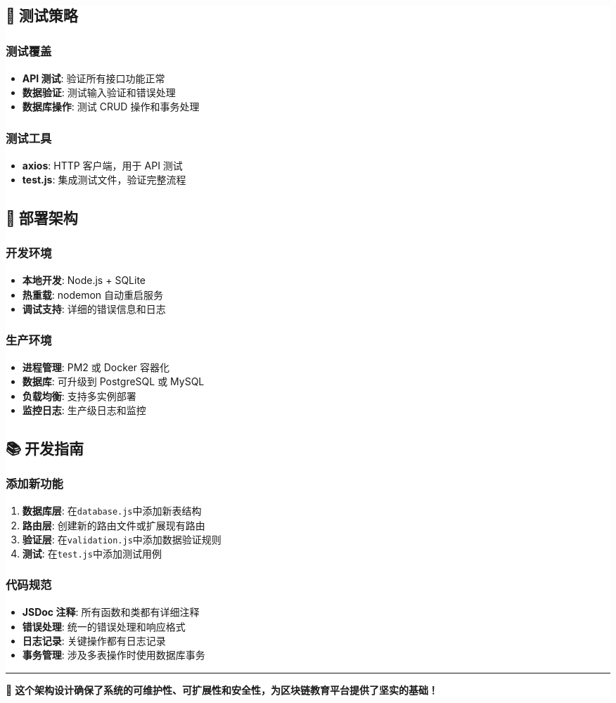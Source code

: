 ## 🧪 测试策略

### 测试覆盖

- **API 测试**: 验证所有接口功能正常
- **数据验证**: 测试输入验证和错误处理
- **数据库操作**: 测试 CRUD 操作和事务处理

### 测试工具

- **axios**: HTTP 客户端，用于 API 测试
- **test.js**: 集成测试文件，验证完整流程

## 🚀 部署架构

### 开发环境

- **本地开发**: Node.js + SQLite
- **热重载**: nodemon 自动重启服务
- **调试支持**: 详细的错误信息和日志

### 生产环境

- **进程管理**: PM2 或 Docker 容器化
- **数据库**: 可升级到 PostgreSQL 或 MySQL
- **负载均衡**: 支持多实例部署
- **监控日志**: 生产级日志和监控

## 📚 开发指南

### 添加新功能

1. **数据库层**: 在`database.js`中添加新表结构
2. **路由层**: 创建新的路由文件或扩展现有路由
3. **验证层**: 在`validation.js`中添加数据验证规则
4. **测试**: 在`test.js`中添加测试用例

### 代码规范

- **JSDoc 注释**: 所有函数和类都有详细注释
- **错误处理**: 统一的错误处理和响应格式
- **日志记录**: 关键操作都有日志记录
- **事务管理**: 涉及多表操作时使用数据库事务

---

🎯 **这个架构设计确保了系统的可维护性、可扩展性和安全性，为区块链教育平台提供了坚实的基础！**
